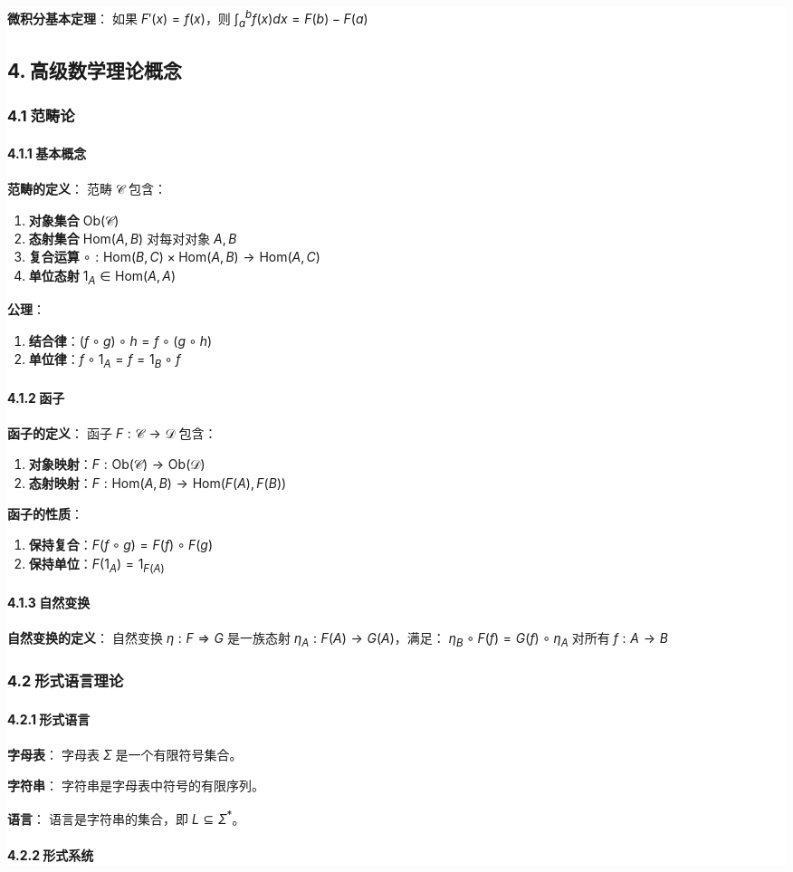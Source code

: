 **微积分基本定理**：
如果 $F'(x) = f(x)$，则 $\int_a^b f(x) dx = F(b) - F(a)$

## 4. 高级数学理论概念

### 4.1 范畴论

#### 4.1.1 基本概念

**范畴的定义**：
范畴 $\mathcal{C}$ 包含：

1. **对象集合** $\text{Ob}(\mathcal{C})$
2. **态射集合** $\text{Hom}(A, B)$ 对每对对象 $A, B$
3. **复合运算** $\circ: \text{Hom}(B, C) \times \text{Hom}(A, B) \rightarrow \text{Hom}(A, C)$
4. **单位态射** $1_A \in \text{Hom}(A, A)$

**公理**：

1. **结合律**：$(f \circ g) \circ h = f \circ (g \circ h)$
2. **单位律**：$f \circ 1_A = f = 1_B \circ f$

#### 4.1.2 函子

**函子的定义**：
函子 $F: \mathcal{C} \rightarrow \mathcal{D}$ 包含：

1. **对象映射**：$F: \text{Ob}(\mathcal{C}) \rightarrow \text{Ob}(\mathcal{D})$
2. **态射映射**：$F: \text{Hom}(A, B) \rightarrow \text{Hom}(F(A), F(B))$

**函子的性质**：

1. **保持复合**：$F(f \circ g) = F(f) \circ F(g)$
2. **保持单位**：$F(1_A) = 1_{F(A)}$

#### 4.1.3 自然变换

**自然变换的定义**：
自然变换 $\eta: F \Rightarrow G$ 是一族态射 $\eta_A: F(A) \rightarrow G(A)$，满足：
$\eta_B \circ F(f) = G(f) \circ \eta_A$ 对所有 $f: A \rightarrow B$

### 4.2 形式语言理论

#### 4.2.1 形式语言

**字母表**：
字母表 $\Sigma$ 是一个有限符号集合。

**字符串**：
字符串是字母表中符号的有限序列。

**语言**：
语言是字符串的集合，即 $L \subseteq \Sigma^*$。

#### 4.2.2 形式系统
